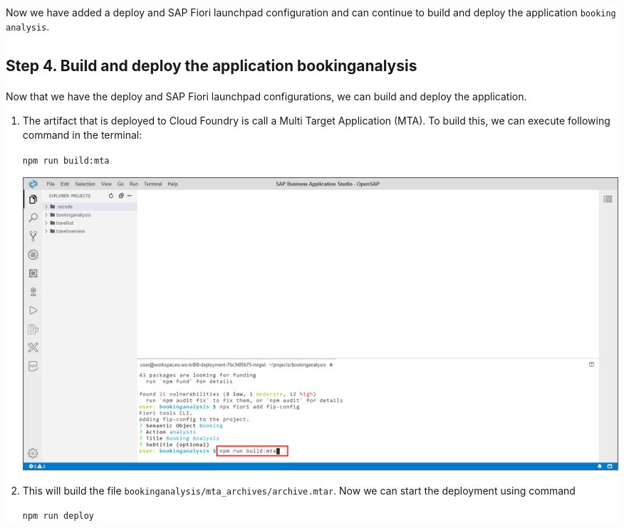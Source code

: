 Now we have added a deploy and SAP Fiori launchpad configuration and can continue to build and deploy the application `bookinganalysis`.


## Step 4. Build and deploy the application bookinganalysis

Now that we have the deploy and SAP Fiori launchpad configurations, we can build and deploy the application. 

1. The artifact that is deployed to Cloud Foundry is call a Multi Target Application (MTA). To build this, we can execute following command in the terminal:

    ```
    npm run build:mta
    ```

    ![](images/unit4/A_img_014.png)


1. This will build the file `bookinganalysis/mta_archives/archive.mtar`. Now we can start the deployment using command

    ```
    npm run deploy
    ```
